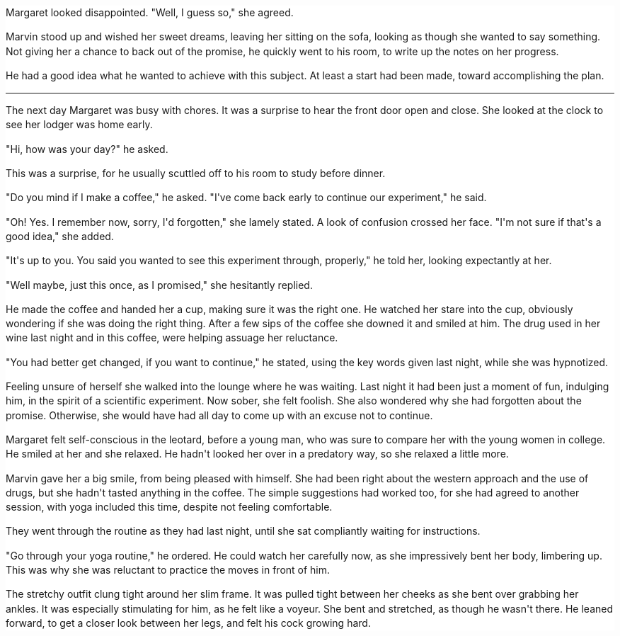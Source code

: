 Margaret looked disappointed. "Well, I guess so," she agreed. 

Marvin stood up and wished her sweet dreams, leaving her sitting on the sofa, looking as though she wanted to say something. Not giving her a chance to back out of the promise, he quickly went to his room, to write up the notes on her progress. 

He had a good idea what he wanted to achieve with this subject. At least a start had been made, toward accomplishing the plan. 

*** 

The next day Margaret was busy with chores. It was a surprise to hear the front door open and close. She looked at the clock to see her lodger was home early. 

"Hi, how was your day?" he asked. 

This was a surprise, for he usually scuttled off to his room to study before dinner. 

"Do you mind if I make a coffee," he asked. "I've come back early to continue our experiment," he said. 

"Oh! Yes. I remember now, sorry, I'd forgotten," she lamely stated. A look of confusion crossed her face. "I'm not sure if that's a good idea," she added. 

"It's up to you. You said you wanted to see this experiment through, properly," he told her, looking expectantly at her. 

"Well maybe, just this once, as I promised," she hesitantly replied. 

He made the coffee and handed her a cup, making sure it was the right one. He watched her stare into the cup, obviously wondering if she was doing the right thing. After a few sips of the coffee she downed it and smiled at him. The drug used in her wine last night and in this coffee, were helping assuage her reluctance. 

"You had better get changed, if you want to continue," he stated, using the key words given last night, while she was hypnotized. 

Feeling unsure of herself she walked into the lounge where he was waiting. Last night it had been just a moment of fun, indulging him, in the spirit of a scientific experiment. Now sober, she felt foolish. She also wondered why she had forgotten about the promise. Otherwise, she would have had all day to come up with an excuse not to continue. 

Margaret felt self-conscious in the leotard, before a young man, who was sure to compare her with the young women in college. He smiled at her and she relaxed. He hadn't looked her over in a predatory way, so she relaxed a little more. 

Marvin gave her a big smile, from being pleased with himself. She had been right about the western approach and the use of drugs, but she hadn't tasted anything in the coffee. The simple suggestions had worked too, for she had agreed to another session, with yoga included this time, despite not feeling comfortable. 

They went through the routine as they had last night, until she sat compliantly waiting for instructions. 

"Go through your yoga routine," he ordered. He could watch her carefully now, as she impressively bent her body, limbering up. This was why she was reluctant to practice the moves in front of him. 

The stretchy outfit clung tight around her slim frame. It was pulled tight between her cheeks as she bent over grabbing her ankles. It was especially stimulating for him, as he felt like a voyeur. She bent and stretched, as though he wasn't there. He leaned forward, to get a closer look between her legs, and felt his cock growing hard. 
